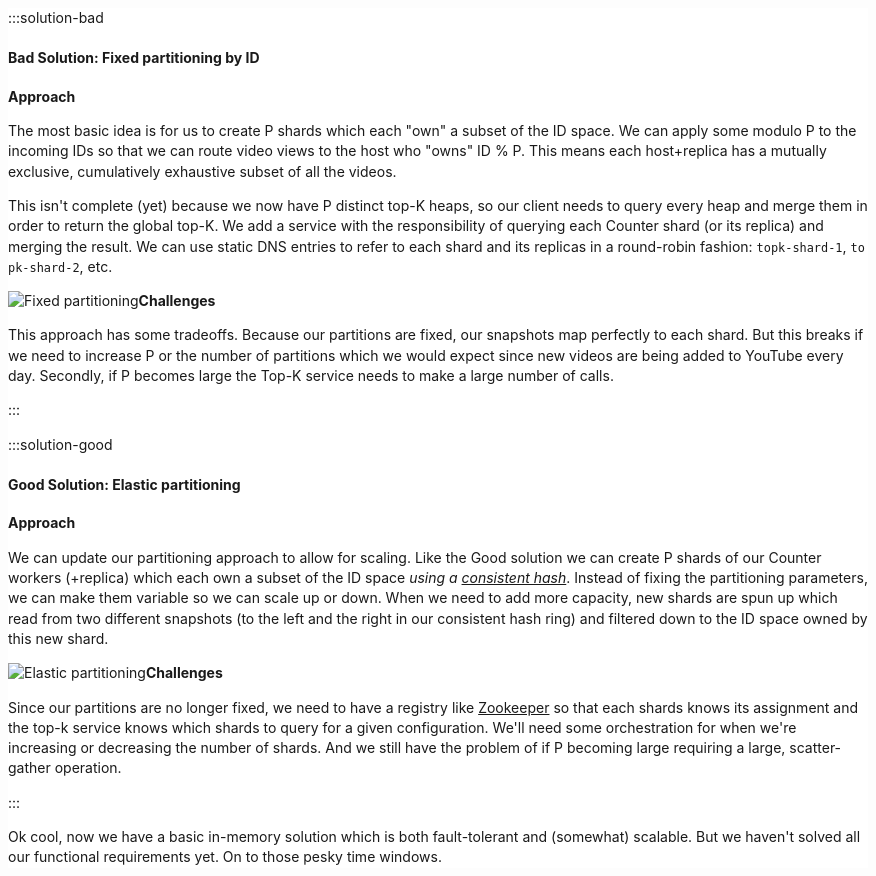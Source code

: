 

:::solution-bad
#### Bad Solution: Fixed partitioning by ID

**Approach**

The most basic idea is for us to create P shards which each "own" a subset of the ID space. We can apply some modulo P to the incoming IDs so that we can route video views to the host who "owns" ID % P. This means each host+replica has a mutually exclusive, cumulatively exhaustive subset of all the videos.

This isn't complete (yet) because we now have P distinct top-K heaps, so our client needs to query every heap and merge them in order to return the global top-K. We add a service with the responsibility of querying each Counter shard (or its replica) and merging the result. We can use static DNS entries to refer to each shard and its replicas in a round-robin fashion: `topk-shard-1`, `topk-shard-2`, etc.

![Fixed partitioning](https://d248djf5mc6iku.cloudfront.net/excalidraw/7e8a1f0c43f966ed562c1724e8584bb7)**Challenges**

This approach has some tradeoffs. Because our partitions are fixed, our snapshots map perfectly to each shard. But this breaks if we need to increase P or the number of partitions which we would expect since new videos are being added to YouTube every day. Secondly, if P becomes large the Top-K service needs to make a large number of calls.

:::

:::solution-good
#### Good Solution: Elastic partitioning

**Approach**

We can update our partitioning approach to allow for scaling. Like the Good solution we can create P shards of our Counter workers (+replica) which each own a subset of the ID space *using a [consistent hash](http://highscalability.com/blog/2023/2/22/consistent-hashing-algorithm.html)*. Instead of fixing the partitioning parameters, we can make them variable so we can scale up or down. When we need to add more capacity, new shards are spun up which read from two different snapshots (to the left and the right in our consistent hash ring) and filtered down to the ID space owned by this new shard.

![Elastic partitioning](https://d248djf5mc6iku.cloudfront.net/excalidraw/386dfcdc55aed72ec8d3c16726f5b9a4)**Challenges**

Since our partitions are no longer fixed, we need to have a registry like [Zookeeper](https://zookeeper.apache.org/) so that each shards knows its assignment and the top-k service knows which shards to query for a given configuration. We'll need some orchestration for when we're increasing or decreasing the number of shards. And we still have the problem of if P becoming large requiring a large, scatter-gather operation.

:::





Ok cool, now we have a basic in-memory solution which is both fault-tolerant and (somewhat) scalable. But we haven't solved all our functional requirements yet. On to those pesky time windows.


